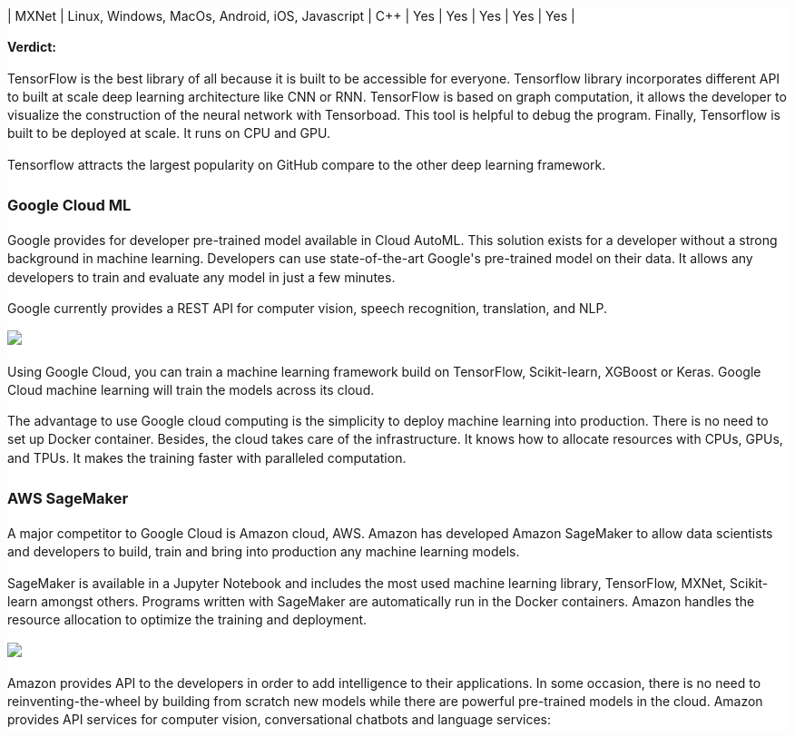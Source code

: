 | MXNet                       | Linux, Windows, MacOs, Android, iOS, Javascript | C++               | Yes          | Yes                | Yes                | Yes | Yes |

**Verdict:**

TensorFlow is the best library of all because it is built to be
accessible for everyone. Tensorflow library incorporates different API
to built at scale deep learning architecture like CNN or RNN. TensorFlow
is based on graph computation, it allows the developer to visualize the
construction of the neural network with Tensorboad. This tool is helpful
to debug the program. Finally, Tensorflow is built to be deployed at
scale. It runs on CPU and GPU.

Tensorflow attracts the largest popularity on GitHub compare to the
other deep learning framework.

### Google Cloud ML

Google provides for developer pre-trained model available in Cloud
AutoML. This solution exists for a developer without a strong background
in machine learning. Developers can use state-of-the-art Google's
pre-trained model on their data. It allows any developers to train and
evaluate any model in just a few minutes.

Google currently provides a REST API for computer vision, speech
recognition, translation, and NLP.

![](/Users/Thomas/Dropbox/Learning/GitHub/project/Tensorflow/image/tensorflow/5_Deep_learning_libraries_v9_files/image003.jpg)

Using Google Cloud, you can train a machine learning framework build on
TensorFlow, Scikit-learn, XGBoost or Keras. Google Cloud machine
learning will train the models across its cloud.

The advantage to use Google cloud computing is the simplicity to deploy
machine learning into production. There is no need to set up Docker
container. Besides, the cloud takes care of the infrastructure. It knows
how to allocate resources with CPUs, GPUs, and TPUs. It makes the
training faster with paralleled computation.

### AWS SageMaker

A major competitor to Google Cloud is Amazon cloud, AWS. Amazon has
developed Amazon SageMaker to allow data scientists and developers to
build, train and bring into production any machine learning models.

SageMaker is available in a Jupyter Notebook and includes the most used
machine learning library, TensorFlow, MXNet, Scikit-learn amongst
others. Programs written with SageMaker are automatically run in the
Docker containers. Amazon handles the resource allocation to optimize
the training and deployment.

![](/Users/Thomas/Dropbox/Learning/GitHub/project/Tensorflow/image/tensorflow/5_Deep_learning_libraries_v9_files/image004.png)

Amazon provides API to the developers in order to add intelligence to
their applications. In some occasion, there is no need to
reinventing-the-wheel by building from scratch new models while there
are powerful pre-trained models in the cloud. Amazon provides API
services for computer vision, conversational chatbots and language
services:
